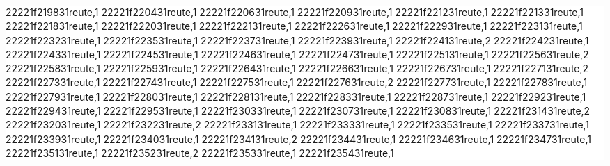 22221f219831reute,1
22221f220431reute,1
22221f220631reute,1
22221f220931reute,1
22221f221231reute,1
22221f221331reute,1
22221f221831reute,1
22221f222031reute,1
22221f222131reute,1
22221f222631reute,1
22221f222931reute,1
22221f223131reute,1
22221f223231reute,1
22221f223531reute,1
22221f223731reute,1
22221f223931reute,1
22221f224131reute,2
22221f224231reute,1
22221f224331reute,1
22221f224531reute,1
22221f224631reute,1
22221f224731reute,1
22221f225131reute,1
22221f225631reute,2
22221f225831reute,1
22221f225931reute,1
22221f226431reute,1
22221f226631reute,1
22221f226731reute,1
22221f227131reute,2
22221f227331reute,1
22221f227431reute,1
22221f227531reute,1
22221f227631reute,2
22221f227731reute,1
22221f227831reute,1
22221f227931reute,1
22221f228031reute,1
22221f228131reute,1
22221f228331reute,1
22221f228731reute,1
22221f229231reute,1
22221f229431reute,1
22221f229531reute,1
22221f230331reute,1
22221f230731reute,1
22221f230831reute,1
22221f231431reute,2
22221f232031reute,1
22221f232231reute,2
22221f233131reute,1
22221f233331reute,1
22221f233531reute,1
22221f233731reute,1
22221f233931reute,1
22221f234031reute,1
22221f234131reute,2
22221f234431reute,1
22221f234631reute,1
22221f234731reute,1
22221f235131reute,1
22221f235231reute,2
22221f235331reute,1
22221f235431reute,1